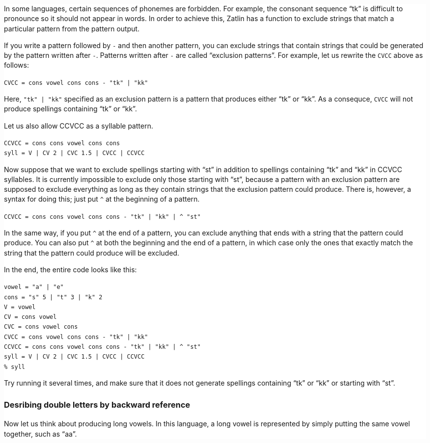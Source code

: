 In some languages, certain sequences of phonemes are forbidden.
For example, the consonant sequence “tk” is difficult to pronounce so it should not appear in words.
In order to achieve this, Zatlin has a function to exclude strings that match a particular pattern from the pattern output.

If you write a pattern followed by `-` and then another pattern, you can exclude strings that contain strings that could be generated by the pattern written after `-`.
Patterns written after `-` are called “exclusion patterns”.
For example, let us rewrite the `CVCC` above as follows:
```zatlin
CVCC = cons vowel cons cons - "tk" | "kk"
```
Here, `"tk" | "kk"` specified as an exclusion pattern is a pattern that produces either “tk” or “kk”.
As a consequce, `CVCC` will not produce spellings containing “tk” or “kk”.

Let us also allow CCVCC as a syllable pattern.
```zatlin
CCVCC = cons cons vowel cons cons
syll = V | CV 2 | CVC 1.5 | CVCC | CCVCC
```
Now suppose that we want to exclude spellings starting with “st” in addition to spellings containing “tk” and “kk” in CCVCC syllables.
It is currently impossible to exclude only those starting with “st”, because a pattern with an exclusion pattern are supposed to exclude everything as long as they contain strings that the exclusion pattern could produce.
There is, however, a syntax for doing this; just put `^` at the beginning of a pattern.
```zatlin
CCVCC = cons cons vowel cons cons - "tk" | "kk" | ^ "st"
```

In the same way, if you put `^` at the end of a pattern, you can exclude anything that ends with a string that the pattern could produce.
You can also put `^` at both the beginning and the end of a pattern, in which case only the ones that exactly match the string that the pattern could produce will be excluded.

In the end, the entire code looks like this:
```zatlin-try
vowel = "a" | "e"
cons = "s" 5 | "t" 3 | "k" 2
V = vowel
CV = cons vowel
CVC = cons vowel cons
CVCC = cons vowel cons cons - "tk" | "kk"
CCVCC = cons cons vowel cons cons - "tk" | "kk" | ^ "st"
syll = V | CV 2 | CVC 1.5 | CVCC | CCVCC
% syll
```
Try running it several times, and make sure that it does not generate spellings containing “tk” or “kk” or starting with “st”.

### Desribing double letters by backward reference
Now let us think about producing long vowels.
In this language, a long vowel is represented by simply putting the same vowel together, such as “aa”.
